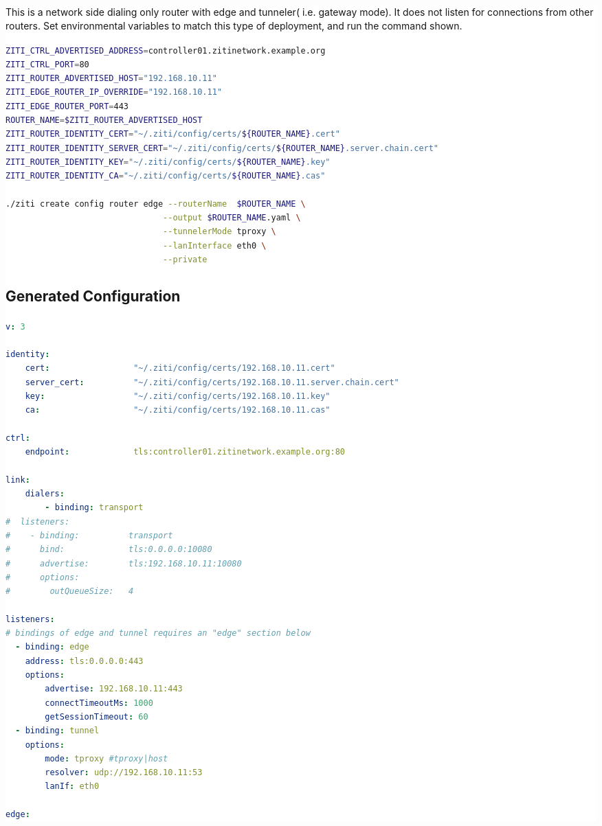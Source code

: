 </TabItem>
<TabItem value="Gateway" label="Private Router w/ Edge & Tunneler">

This is a network side dialing only router with edge and tunneler( i.e. gateway mode). It does not listen for connections from other routers. Set environmental variables to match this type of deployment, and run the command shown.

```bash
ZITI_CTRL_ADVERTISED_ADDRESS=controller01.zitinetwork.example.org
ZITI_CTRL_PORT=80
ZITI_ROUTER_ADVERTISED_HOST="192.168.10.11"
ZITI_EDGE_ROUTER_IP_OVERRIDE="192.168.10.11"
ZITI_EDGE_ROUTER_PORT=443
ROUTER_NAME=$ZITI_ROUTER_ADVERTISED_HOST
ZITI_ROUTER_IDENTITY_CERT="~/.ziti/config/certs/${ROUTER_NAME}.cert"
ZITI_ROUTER_IDENTITY_SERVER_CERT="~/.ziti/config/certs/${ROUTER_NAME}.server.chain.cert"
ZITI_ROUTER_IDENTITY_KEY="~/.ziti/config/certs/${ROUTER_NAME}.key"
ZITI_ROUTER_IDENTITY_CA="~/.ziti/config/certs/${ROUTER_NAME}.cas"

./ziti create config router edge --routerName  $ROUTER_NAME \
                                --output $ROUTER_NAME.yaml \
                                --tunnelerMode tproxy \
                                --lanInterface eth0 \
                                --private
```

## Generated Configuration

```yaml
v: 3

identity:
    cert:                 "~/.ziti/config/certs/192.168.10.11.cert"
    server_cert:          "~/.ziti/config/certs/192.168.10.11.server.chain.cert"
    key:                  "~/.ziti/config/certs/192.168.10.11.key"
    ca:                   "~/.ziti/config/certs/192.168.10.11.cas"

ctrl:
    endpoint:             tls:controller01.zitinetwork.example.org:80

link:
    dialers:
        - binding: transport
#  listeners:
#    - binding:          transport
#      bind:             tls:0.0.0.0:10080
#      advertise:        tls:192.168.10.11:10080
#      options:
#        outQueueSize:   4

listeners:
# bindings of edge and tunnel requires an "edge" section below
  - binding: edge
    address: tls:0.0.0.0:443
    options:
        advertise: 192.168.10.11:443
        connectTimeoutMs: 1000
        getSessionTimeout: 60
  - binding: tunnel
    options:
        mode: tproxy #tproxy|host
        resolver: udp://192.168.10.11:53
        lanIf: eth0

edge:
```